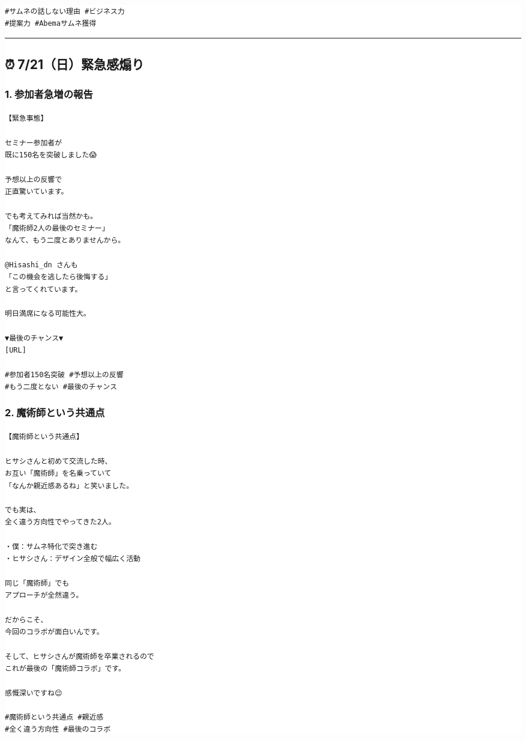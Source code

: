 ```
#サムネの話しない理由 #ビジネス力
#提案力 #Abemaサムネ獲得
```

---

## ⏰ **7/21（日）緊急感煽り**

### 1. 参加者急増の報告
```
【緊急事態】

セミナー参加者が
既に150名を突破しました😱

予想以上の反響で
正直驚いています。

でも考えてみれば当然かも。
「魔術師2人の最後のセミナー」
なんて、もう二度とありませんから。

@Hisashi_dn さんも
「この機会を逃したら後悔する」
と言ってくれています。

明日満席になる可能性大。

▼最後のチャンス▼
[URL]

#参加者150名突破 #予想以上の反響
#もう二度とない #最後のチャンス
```

### 2. 魔術師という共通点
```
【魔術師という共通点】

ヒサシさんと初めて交流した時、
お互い「魔術師」を名乗っていて
「なんか親近感あるね」と笑いました。

でも実は、
全く違う方向性でやってきた2人。

・僕：サムネ特化で突き進む
・ヒサシさん：デザイン全般で幅広く活動

同じ「魔術師」でも
アプローチが全然違う。

だからこそ、
今回のコラボが面白いんです。

そして、ヒサシさんが魔術師を卒業されるので
これが最後の「魔術師コラボ」です。

感慨深いですね😌

#魔術師という共通点 #親近感
#全く違う方向性 #最後のコラボ
```